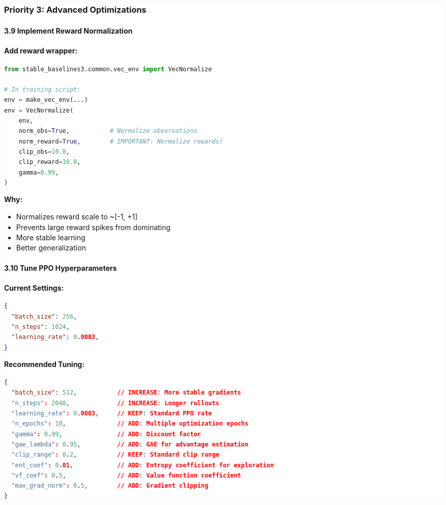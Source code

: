 ```python
```

### Priority 3: Advanced Optimizations

#### 3.9 Implement Reward Normalization

**Add reward wrapper:**
```python
from stable_baselines3.common.vec_env import VecNormalize

# In training script:
env = make_vec_env(...)
env = VecNormalize(
    env,
    norm_obs=True,           # Normalize observations
    norm_reward=True,        # IMPORTANT: Normalize rewards!
    clip_obs=10.0,
    clip_reward=10.0,
    gamma=0.99,
)
```

**Why:**
- Normalizes reward scale to ~[-1, +1]
- Prevents large reward spikes from dominating
- More stable learning
- Better generalization

#### 3.10 Tune PPO Hyperparameters

**Current Settings:**
```json
{
  "batch_size": 256,
  "n_steps": 1024,
  "learning_rate": 0.0003,
}
```

**Recommended Tuning:**
```json
{
  "batch_size": 512,           // INCREASE: More stable gradients
  "n_steps": 2048,             // INCREASE: Longer rollouts
  "learning_rate": 0.0003,     // KEEP: Standard PPO rate
  "n_epochs": 10,              // ADD: Multiple optimization epochs
  "gamma": 0.99,               // ADD: Discount factor
  "gae_lambda": 0.95,          // ADD: GAE for advantage estimation
  "clip_range": 0.2,           // KEEP: Standard clip range
  "ent_coef": 0.01,            // ADD: Entropy coefficient for exploration
  "vf_coef": 0.5,              // ADD: Value function coefficient
  "max_grad_norm": 0.5,        // ADD: Gradient clipping
}
```
